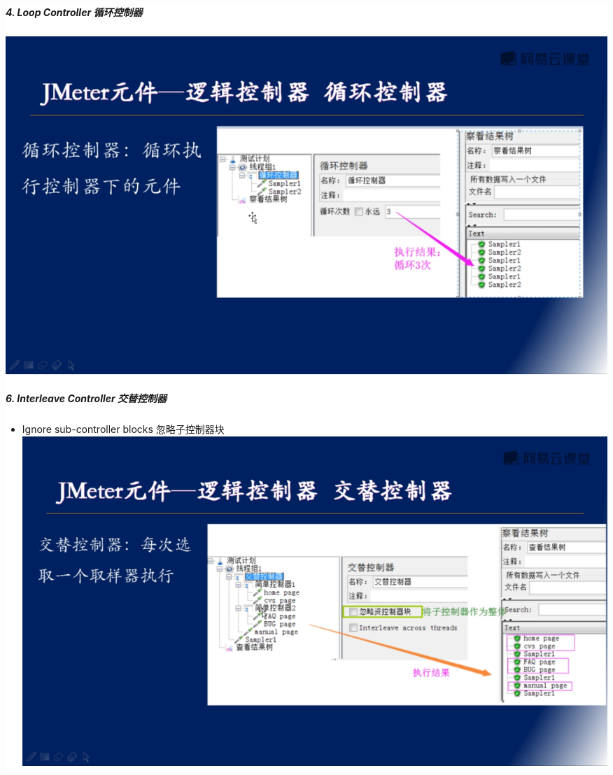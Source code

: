##### 4. Loop Controller 循环控制器
![An image](../images/tutorials/JMeter/5.4-5.png)

##### 6. Interleave Controller 交替控制器
- Ignore sub-controller blocks 忽略子控制器块
![An image](../images/tutorials/JMeter/5.4-6.png)